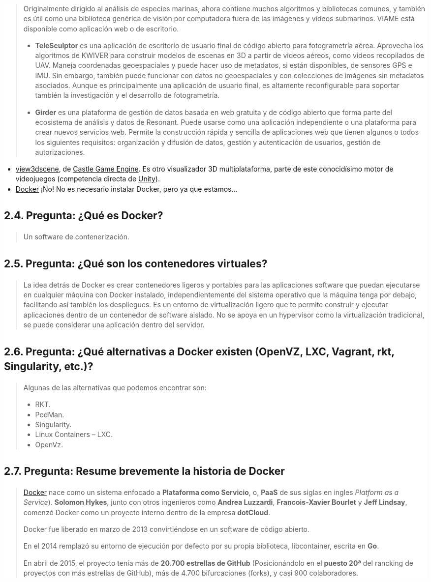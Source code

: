> Originalmente dirigido al análisis de especies marinas, ahora contiene muchos algoritmos y bibliotecas comunes, y también es útil como una biblioteca genérica de visión por computadora fuera de las imágenes y videos submarinos. VIAME está disponible como aplicación web o de escritorio.
>
> - **TeleSculptor** es una aplicación de escritorio de usuario final de código abierto para fotogrametría aérea. Aprovecha los algoritmos de KWIVER para construir modelos de escenas en 3D a partir de videos aéreos, como videos recopilados de UAV. Maneja coordenadas geoespaciales y puede hacer uso de metadatos, si están disponibles, de sensores GPS e IMU. Sin embargo, también puede funcionar con datos no geoespaciales y con colecciones de imágenes sin metadatos asociados. Aunque es principalmente una aplicación de usuario final, es altamente reconfigurable para soportar también la investigación y el desarrollo de fotogrametría.
>
> - **Girder** es una plataforma de gestión de datos basada en web gratuita y de código abierto que forma parte del ecosistema de análisis y datos de Resonant. Puede usarse como una aplicación independiente o una plataforma para crear nuevos servicios web. Permite la construcción rápida y sencilla de aplicaciones web que tienen algunos o todos los siguientes requisitos: organización y difusión de datos, gestión y autenticación de usuarios, gestión de autorizaciones.

- [view3dscene](https://castle-engine.io/view3dscene.php), de [Castle Game Engine](https://castle-engine.io/index.php). Es otro visualizador 3D multiplataforma, parte de este conocidísimo motor de videojuegos (competencia directa de [Unity](https://unity.com/)).
- [Docker](https://www.docker.com/) ¡No! No es necesario instalar Docker, pero ya que estamos…

## 2.4. Pregunta: ¿Qué es Docker?

> Un software de contenerización.

## 2.5. Pregunta: ¿Qué son los contenedores virtuales?

> La idea detrás de Docker es crear contenedores ligeros y portables para las aplicaciones software que puedan ejecutarse en cualquier máquina con Docker instalado, independientemente del sistema operativo que la máquina tenga por debajo, facilitando así también los despliegues. Es un entorno de virtualización ligero que te permite construir y ejecutar aplicaciones dentro de un contenedor de software aislado. No se apoya en un hypervisor como la virtualización tradicional, se puede considerar una aplicación dentro del servidor.

## 2.6. Pregunta: ¿Qué alternativas a Docker existen (OpenVZ, LXC, Vagrant, rkt, Singularity, etc.)?

> Algunas de las alternativas que podemos encontrar son:
>
> - RKT.
> - PodMan.
> - Singularity.
> - Linux Containers – LXC.
> - OpenVz.

## 2.7. Pregunta: Resume brevemente la historia de Docker

> [Docker](https://www.docker.com/) nace como un sistema enfocado a **Plataforma como Servicio**, o, **PaaS** de sus siglas en ingles _Platform as a Service_). **Solomon Hykes**, junto con otros ingenieros como **Andrea Luzzardi**, **Francois-Xavier Bourlet** y **Jeff Lindsay**, comenzó Docker como un proyecto interno dentro de la empresa **dotCloud**.
>
> Docker fue liberado en marzo de 2013 convirtiéndose en un software de código abierto.
>
> En el 2014 remplazó su entorno de ejecución por defecto por su propia biblioteca, libcontainer, escrita en **Go**.
>
> En abril de 2015, el proyecto tenía más de **20.700 estrellas de GitHub** (Posicionándolo en el **puesto 20ª** del rancking de proyectos con más estrellas de GitHub), más de 4.700 bifurcaciones (forks), y casi 900 colaboradores.
>